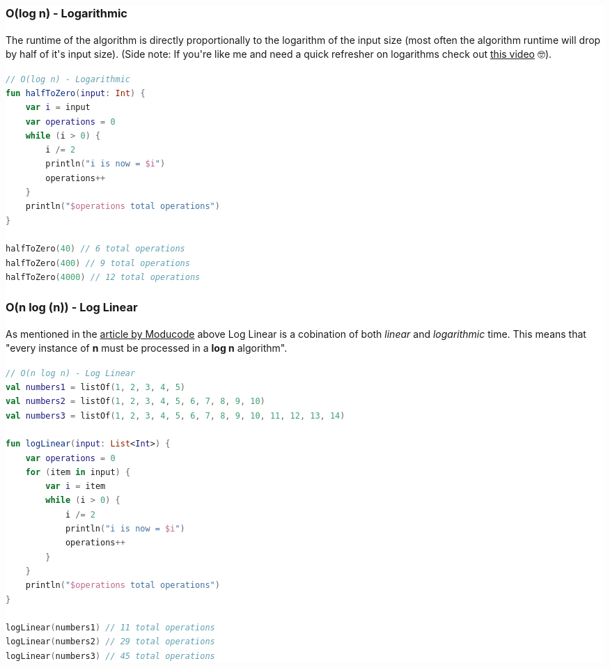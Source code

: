 ### O(log n) - Logarithmic

The runtime of the algorithm is directly proportionally to the logarithm of the input size (most often the algorithm runtime will drop by half of it's input size). (Side note: If you're like me and need a quick refresher on logarithms check out [this video](https://youtu.be/up21mvokyQ4) 🤓).

```kotlin
// O(log n) - Logarithmic
fun halfToZero(input: Int) {
    var i = input
    var operations = 0
    while (i > 0) {
        i /= 2
        println("i is now = $i")
        operations++
    }
    println("$operations total operations")
}

halfToZero(40) // 6 total operations
halfToZero(400) // 9 total operations
halfToZero(4000) // 12 total operations
```

### O(n log (n)) - Log Linear

As mentioned in the [article by Moducode](https://moducode.com/blog/time-space-complexity-functions-big-o-notation/) above Log Linear is a cobination of both _linear_ and _logarithmic_ time. This means that "every instance of **n** must be processed in a **log n** algorithm".

```kotlin
// O(n log n) - Log Linear
val numbers1 = listOf(1, 2, 3, 4, 5)
val numbers2 = listOf(1, 2, 3, 4, 5, 6, 7, 8, 9, 10)
val numbers3 = listOf(1, 2, 3, 4, 5, 6, 7, 8, 9, 10, 11, 12, 13, 14)

fun logLinear(input: List<Int>) {
    var operations = 0
    for (item in input) {
        var i = item
        while (i > 0) {
            i /= 2
            println("i is now = $i")
            operations++
        }
    }
    println("$operations total operations")
}

logLinear(numbers1) // 11 total operations
logLinear(numbers2) // 29 total operations
logLinear(numbers3) // 45 total operations
```
